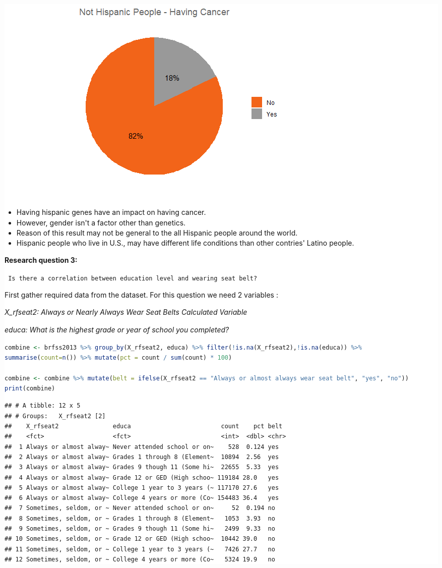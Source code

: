![](figure-html/unnamed-chunk-21-1.png)
  
  - Having hispanic genes have an impact on having cancer.
  - However, gender isn't a factor other than genetics.
  - Reason of this result may not be general to the all Hispanic people around the world.
  - Hispanic people who live in U.S., may have different life conditions than other contries' Latino people.
  

**Research question 3:**

     Is there a correlation between education level and wearing seat belt?

First gather required data from the dataset. For this question we need 2 variables :


*X_rfseat2: Always or Nearly Always Wear Seat Belts Calculated Variable*

*educa: What is the highest grade or year of school you completed?*




```r
combine <- brfss2013 %>% group_by(X_rfseat2, educa) %>% filter(!is.na(X_rfseat2),!is.na(educa)) %>% 
summarise(count=n()) %>% mutate(pct = count / sum(count) * 100)

combine <- combine %>% mutate(belt = ifelse(X_rfseat2 == "Always or almost always wear seat belt", "yes", "no"))
print(combine)
```

```
## # A tibble: 12 x 5
## # Groups:   X_rfseat2 [2]
##    X_rfseat2               educa                         count    pct belt 
##    <fct>                   <fct>                         <int>  <dbl> <chr>
##  1 Always or almost alway~ Never attended school or on~    528  0.124 yes  
##  2 Always or almost alway~ Grades 1 through 8 (Element~  10894  2.56  yes  
##  3 Always or almost alway~ Grades 9 though 11 (Some hi~  22655  5.33  yes  
##  4 Always or almost alway~ Grade 12 or GED (High schoo~ 119184 28.0   yes  
##  5 Always or almost alway~ College 1 year to 3 years (~ 117170 27.6   yes  
##  6 Always or almost alway~ College 4 years or more (Co~ 154483 36.4   yes  
##  7 Sometimes, seldom, or ~ Never attended school or on~     52  0.194 no   
##  8 Sometimes, seldom, or ~ Grades 1 through 8 (Element~   1053  3.93  no   
##  9 Sometimes, seldom, or ~ Grades 9 though 11 (Some hi~   2499  9.33  no   
## 10 Sometimes, seldom, or ~ Grade 12 or GED (High schoo~  10442 39.0   no   
## 11 Sometimes, seldom, or ~ College 1 year to 3 years (~   7426 27.7   no   
## 12 Sometimes, seldom, or ~ College 4 years or more (Co~   5324 19.9   no
```
